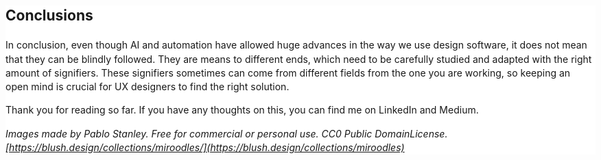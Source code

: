 ## Conclusions

In conclusion, even though AI and automation have allowed huge advances in the way we use design software, it does not mean that they can be blindly followed. They are means to different ends, which need to be carefully studied and adapted with the right amount of signifiers. These signifiers sometimes can come from different fields from the one you are working, so keeping an open mind is crucial for UX designers to find the right solution.

Thank you for reading so far. If you have any thoughts on this, you can find me on LinkedIn and Medium.


*Images made by Pablo Stanley. Free for commercial or personal use. CC0 Public DomainLicense. [https://blush.design/collections/miroodles/](https://blush.design/collections/miroodles)*